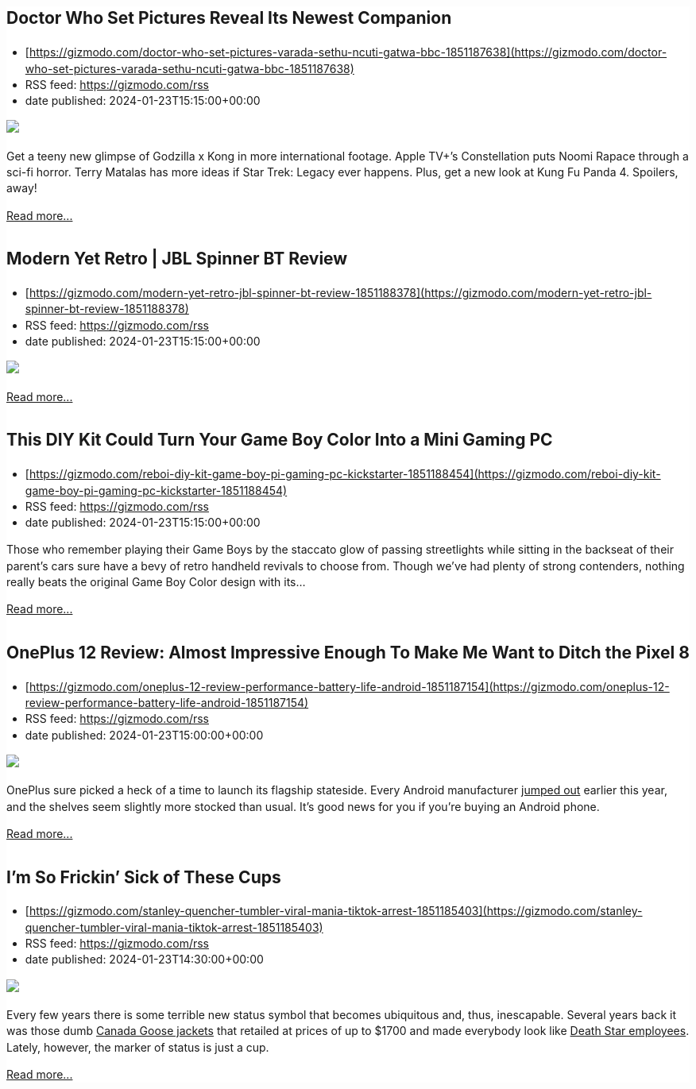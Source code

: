 ## Doctor Who Set Pictures Reveal Its Newest Companion
 - [https://gizmodo.com/doctor-who-set-pictures-varada-sethu-ncuti-gatwa-bbc-1851187638](https://gizmodo.com/doctor-who-set-pictures-varada-sethu-ncuti-gatwa-bbc-1851187638)
 - RSS feed: https://gizmodo.com/rss
 - date published: 2024-01-23T15:15:00+00:00

<img class="type:primaryImage" src="https://i.kinja-img.com/image/upload/c_fit,q_80,w_636/e4184477d0ca875b37fd169f4a56139e.png" /><p>Get a teeny new glimpse of Godzilla x Kong in more international footage. Apple TV+’s Constellation puts Noomi Rapace through a sci-fi horror. Terry Matalas has more ideas if Star Trek: Legacy ever happens. Plus, get a new look at Kung Fu Panda 4. Spoilers, away!<br /></p><p><a href="https://gizmodo.com/doctor-who-set-pictures-varada-sethu-ncuti-gatwa-bbc-1851187638">Read more...</a></p>

## Modern Yet Retro | JBL Spinner BT Review
 - [https://gizmodo.com/modern-yet-retro-jbl-spinner-bt-review-1851188378](https://gizmodo.com/modern-yet-retro-jbl-spinner-bt-review-1851188378)
 - RSS feed: https://gizmodo.com/rss
 - date published: 2024-01-23T15:15:00+00:00

<img class="type:primaryImage" src="https://i.kinja-img.com/image/upload/c_fit,q_80,w_636/1777ee466df6c95add0bb987520da46f.jpg" /><p><a href="https://gizmodo.com/modern-yet-retro-jbl-spinner-bt-review-1851188378">Read more...</a></p>

## This DIY Kit Could Turn Your Game Boy Color Into a Mini Gaming PC
 - [https://gizmodo.com/reboi-diy-kit-game-boy-pi-gaming-pc-kickstarter-1851188454](https://gizmodo.com/reboi-diy-kit-game-boy-pi-gaming-pc-kickstarter-1851188454)
 - RSS feed: https://gizmodo.com/rss
 - date published: 2024-01-23T15:15:00+00:00

<video loop="" poster="https://i.kinja-img.com/image/upload/c_fit,q_80,w_636/43e63328b20a776916668c8bec958036.jpg"><source src="https://i.kinja-img.com/image/upload/c_fit,q_80,w_636/43e63328b20a776916668c8bec958036.mp4" type="video/mp4" /></video><p>Those who remember playing their Game Boys by the staccato glow of passing streetlights while sitting in the backseat of their parent’s cars sure have a bevy of retro handheld revivals to choose from. Though we’ve had plenty of strong contenders, nothing really beats the original Game Boy Color design with its…</p><p><a href="https://gizmodo.com/reboi-diy-kit-game-boy-pi-gaming-pc-kickstarter-1851188454">Read more...</a></p>

## OnePlus 12 Review: Almost Impressive Enough To Make Me Want to Ditch the Pixel 8
 - [https://gizmodo.com/oneplus-12-review-performance-battery-life-android-1851187154](https://gizmodo.com/oneplus-12-review-performance-battery-life-android-1851187154)
 - RSS feed: https://gizmodo.com/rss
 - date published: 2024-01-23T15:00:00+00:00

<img class="type:primaryImage" src="https://i.kinja-img.com/image/upload/c_fit,q_80,w_636/daa1d5f05877b47ba899e7440a64f56c.png" /><p>OnePlus sure picked a heck of a time to launch its flagship stateside. Every Android manufacturer <a class="sc-1out364-0 dPMosf sc-145m8ut-0 lcFFec js_link" href="https://gizmodo.com/samsung-galaxy-s24-performance-benchmarks-android-1851181931">jumped out</a> earlier this year, and the shelves seem slightly more stocked than usual. It’s good news for you if you’re buying an Android phone. </p><p><a href="https://gizmodo.com/oneplus-12-review-performance-battery-life-android-1851187154">Read more...</a></p>

## I’m So Frickin’ Sick of These Cups
 - [https://gizmodo.com/stanley-quencher-tumbler-viral-mania-tiktok-arrest-1851185403](https://gizmodo.com/stanley-quencher-tumbler-viral-mania-tiktok-arrest-1851185403)
 - RSS feed: https://gizmodo.com/rss
 - date published: 2024-01-23T14:30:00+00:00

<img class="type:primaryImage" src="https://i.kinja-img.com/image/upload/c_fit,q_80,w_636/1a1eab698d9f8cbe029536c416fc73a3.jpg" /><p>Every few years there is some terrible new status symbol  that becomes ubiquitous and, thus, inescapable. Several years back it was those dumb <a class="sc-1out364-0 dPMosf sc-145m8ut-0 lcFFec js_link" href="https://gizmodo.com/fabric-polar-bear-fur-jacket-sunlight-solar-fiber-optic-1850322902">Canada Goose jackets</a> that retailed at prices of up to $1700 and made everybody  look like <a class="sc-1out364-0 dPMosf sc-145m8ut-0 lcFFec js_link" href="https://starwars.fandom.com/wiki/Death_Star_trooper" rel="noopener noreferrer" target="_blank">Death Star employees</a>. Lately, however, the marker of status is just a cup. <br /></p><p><a href="https://gizmodo.com/stanley-quencher-tumbler-viral-mania-tiktok-arrest-1851185403">Read more...</a></p>
